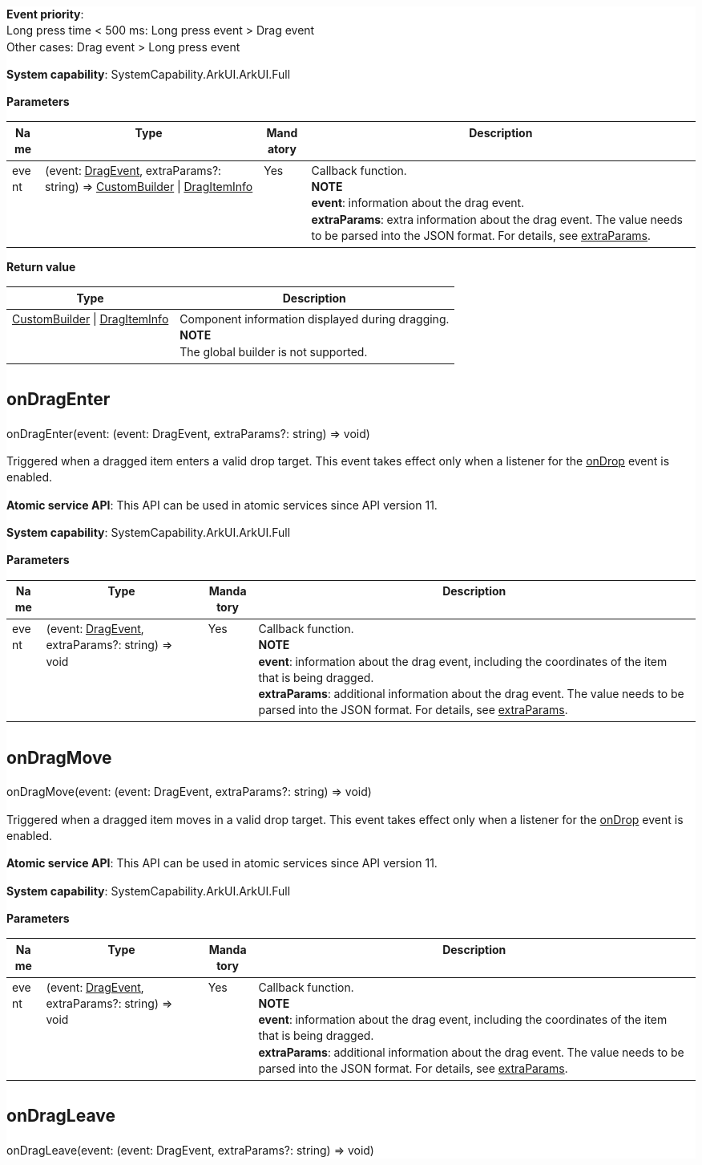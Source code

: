 **Event priority**:<br>Long press time < 500 ms: Long press event > Drag event<br>Other cases: Drag event > Long press event

**System capability**: SystemCapability.ArkUI.ArkUI.Full

**Parameters**

| Name     | Type                           | Mandatory| Description              |
| ----------- | ------------------------------- | ---- | ------------------ |
| event    | (event: [DragEvent](#dragevent), extraParams?: string) => [CustomBuilder](ts-types.md#custombuilder8)  \|  [DragItemInfo](#dragiteminfo)  | Yes  | Callback function.<br> **NOTE**<br> **event**: information about the drag event.<br> **extraParams**: extra information about the drag event. The value needs to be parsed into the JSON format. For details, see [extraParams](#extraparams).|

**Return value**

| Type                                                        | Description                    |
| ------------------------------------------------------------ | ------------------------ |
| [CustomBuilder](ts-types.md#custombuilder8) \| [DragItemInfo](#dragiteminfo) | Component information displayed during dragging.<br>**NOTE**<br>The global builder is not supported.|

## onDragEnter

onDragEnter(event: (event: DragEvent, extraParams?: string) => void)

Triggered when a dragged item enters a valid drop target. This event takes effect only when a listener for the [onDrop](#ondrop) event is enabled.

**Atomic service API**: This API can be used in atomic services since API version 11.

**System capability**: SystemCapability.ArkUI.ArkUI.Full

**Parameters**

| Name     | Type                           | Mandatory| Description                          |
| ----------- | ------------------------------- | ---- | ------------------------------ |
| event    | (event: [DragEvent](#dragevent), extraParams?: string) => void   | Yes  | Callback function.<br>**NOTE**<br> **event**: information about the drag event, including the coordinates of the item that is being dragged.<br> **extraParams**: additional information about the drag event. The value needs to be parsed into the JSON format. For details, see [extraParams](#extraparams).|

## onDragMove

onDragMove(event: (event: DragEvent, extraParams?: string) => void)

Triggered when a dragged item moves in a valid drop target. This event takes effect only when a listener for the [onDrop](#ondrop) event is enabled.

**Atomic service API**: This API can be used in atomic services since API version 11.

**System capability**: SystemCapability.ArkUI.ArkUI.Full

**Parameters**

| Name     | Type                           | Mandatory| Description                          |
| ----------- | ------------------------------- | ---- | ------------------------------ |
| event    | (event: [DragEvent](#dragevent), extraParams?: string) => void   | Yes  | Callback function.<br>**NOTE**<br> **event**: information about the drag event, including the coordinates of the item that is being dragged.<br> **extraParams**: additional information about the drag event. The value needs to be parsed into the JSON format. For details, see [extraParams](#extraparams).|

## onDragLeave

onDragLeave(event: (event: DragEvent, extraParams?: string) => void)
